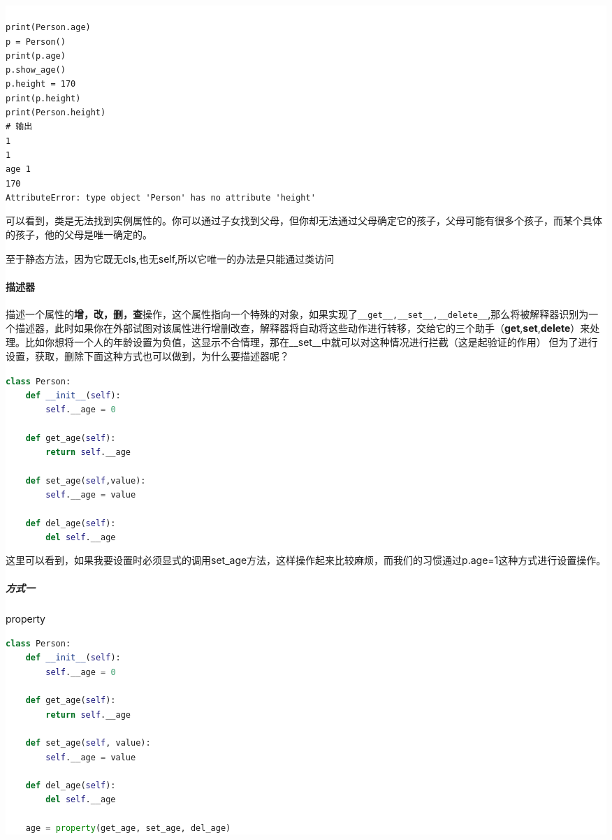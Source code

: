 ```

print(Person.age)
p = Person()
print(p.age)
p.show_age()
p.height = 170
print(p.height)
print(Person.height)
# 输出
1
1
age 1
170
AttributeError: type object 'Person' has no attribute 'height'
```
可以看到，类是无法找到实例属性的。你可以通过子女找到父母，但你却无法通过父母确定它的孩子，父母可能有很多个孩子，而某个具体的孩子，他的父母是唯一确定的。

至于静态方法，因为它既无cls,也无self,所以它唯一的办法是只能通过类访问



#### 描述器
描述一个属性的**增，改，删，查**操作，这个属性指向一个特殊的对象，如果实现了`__get__,__set__,__delete__`,那么将被解释器识别为一个描述器，此时如果你在外部试图对该属性进行增删改查，解释器将自动将这些动作进行转移，交给它的三个助手（__get__,__set__,__delete__）来处理。比如你想将一个人的年龄设置为负值，这显示不合情理，那在__set__中就可以对这种情况进行拦截（这是起验证的作用）
但为了进行设置，获取，删除下面这种方式也可以做到，为什么要描述器呢？
```python
class Person:
    def __init__(self):
        self.__age = 0
        
    def get_age(self):
        return self.__age
    
    def set_age(self,value):
        self.__age = value
        
    def del_age(self):
        del self.__age
```
这里可以看到，如果我要设置时必须显式的调用set_age方法，这样操作起来比较麻烦，而我们的习惯通过p.age=1这种方式进行设置操作。

##### 方式一
property
```python
class Person:
    def __init__(self):
        self.__age = 0

    def get_age(self):
        return self.__age

    def set_age(self, value):
        self.__age = value

    def del_age(self):
        del self.__age

    age = property(get_age, set_age, del_age)
```
